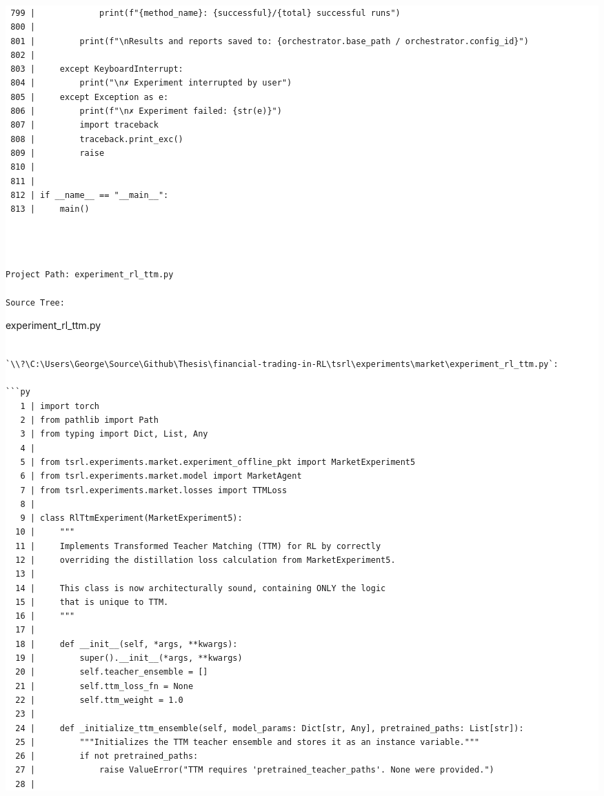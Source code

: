 ```
 799 |             print(f"{method_name}: {successful}/{total} successful runs")
 800 |         
 801 |         print(f"\nResults and reports saved to: {orchestrator.base_path / orchestrator.config_id}")
 802 |         
 803 |     except KeyboardInterrupt:
 804 |         print("\n✗ Experiment interrupted by user")
 805 |     except Exception as e:
 806 |         print(f"\n✗ Experiment failed: {str(e)}")
 807 |         import traceback
 808 |         traceback.print_exc()
 809 |         raise
 810 | 
 811 | 
 812 | if __name__ == "__main__":
 813 |     main()

```
```



Project Path: experiment_rl_ttm.py

Source Tree:

```
experiment_rl_ttm.py

```

`\\?\C:\Users\George\Source\Github\Thesis\financial-trading-in-RL\tsrl\experiments\market\experiment_rl_ttm.py`:

```py
   1 | import torch
   2 | from pathlib import Path
   3 | from typing import Dict, List, Any
   4 | 
   5 | from tsrl.experiments.market.experiment_offline_pkt import MarketExperiment5
   6 | from tsrl.experiments.market.model import MarketAgent
   7 | from tsrl.experiments.market.losses import TTMLoss
   8 | 
   9 | class RlTtmExperiment(MarketExperiment5):
  10 |     """
  11 |     Implements Transformed Teacher Matching (TTM) for RL by correctly
  12 |     overriding the distillation loss calculation from MarketExperiment5.
  13 |     
  14 |     This class is now architecturally sound, containing ONLY the logic
  15 |     that is unique to TTM.
  16 |     """
  17 | 
  18 |     def __init__(self, *args, **kwargs):
  19 |         super().__init__(*args, **kwargs)
  20 |         self.teacher_ensemble = []
  21 |         self.ttm_loss_fn = None
  22 |         self.ttm_weight = 1.0
  23 | 
  24 |     def _initialize_ttm_ensemble(self, model_params: Dict[str, Any], pretrained_paths: List[str]):
  25 |         """Initializes the TTM teacher ensemble and stores it as an instance variable."""
  26 |         if not pretrained_paths:
  27 |             raise ValueError("TTM requires 'pretrained_teacher_paths'. None were provided.")
  28 | 
```